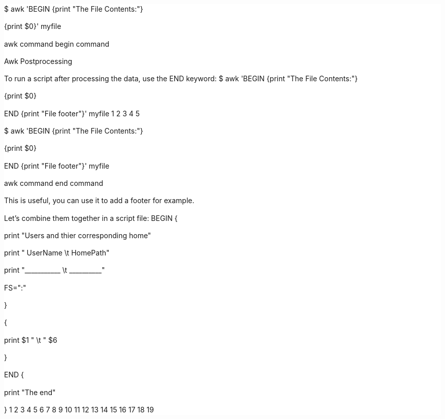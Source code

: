 $ awk 'BEGIN {print "The File Contents:"}
 
{print $0}' myfile

awk command begin command

 
Awk Postprocessing

To run a script after processing the data, use the END keyword:
$ awk 'BEGIN {print "The File Contents:"}

{print $0}

END {print "File footer"}' myfile
1
2
3
4
5
	
$ awk 'BEGIN {print "The File Contents:"}
 
{print $0}
 
END {print "File footer"}' myfile

awk command end command

This is useful, you can use it to add a footer for example.

Let’s combine them together in a script file:
BEGIN {

print "Users and thier corresponding home"

print " UserName \t HomePath"

print "___________ \t __________"

FS=":"

}

{

print $1 "  \t  " $6

}

END {

print "The end"

}
1
2
3
4
5
6
7
8
9
10
11
12
13
14
15
16
17
18
19